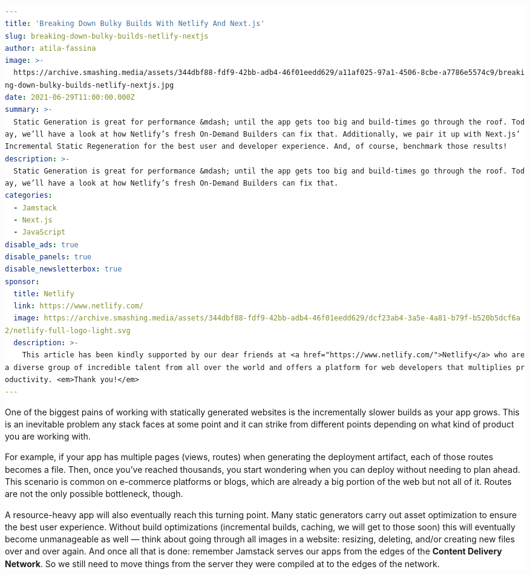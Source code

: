 ```yaml
---
title: 'Breaking Down Bulky Builds With Netlify And Next.js'
slug: breaking-down-bulky-builds-netlify-nextjs
author: atila-fassina
image: >-
  https://archive.smashing.media/assets/344dbf88-fdf9-42bb-adb4-46f01eedd629/a11af025-97a1-4506-8cbe-a7786e5574c9/breaking-down-bulky-builds-netlify-nextjs.jpg
date: 2021-06-29T11:00:00.000Z
summary: >-
  Static Generation is great for performance &mdash; until the app gets too big and build-times go through the roof. Today, we’ll have a look at how Netlify’s fresh On-Demand Builders can fix that. Additionally, we pair it up with Next.js’ Incremental Static Regeneration for the best user and developer experience. And, of course, benchmark those results!
description: >-
  Static Generation is great for performance &mdash; until the app gets too big and build-times go through the roof. Today, we’ll have a look at how Netlify’s fresh On-Demand Builders can fix that.
categories:
  - Jamstack
  - Next.js
  - JavaScript
disable_ads: true
disable_panels: true
disable_newsletterbox: true
sponsor:
  title: Netlify
  link: https://www.netlify.com/
  image: https://archive.smashing.media/assets/344dbf88-fdf9-42bb-adb4-46f01eedd629/dcf23ab4-3a5e-4a81-b79f-b520b5dcf6a2/netlify-full-logo-light.svg
  description: >-
    This article has been kindly supported by our dear friends at <a href="https://www.netlify.com/">Netlify</a> who are a diverse group of incredible talent from all over the world and offers a platform for web developers that multiplies productivity. <em>Thank you!</em>
---
```


One of the biggest pains of working with statically generated websites is the incrementally slower builds as your app grows. This is an inevitable problem any stack faces at some point and it can strike from different points depending on what kind of product you are working with.

For example, if your app has multiple pages (views, routes) when generating the deployment artifact, each of those routes becomes a file. Then, once you’ve reached thousands, you start wondering when you can deploy without needing to plan ahead. This scenario is common on e-commerce platforms or blogs, which are already a big portion of the web but not all of it. Routes are not the only possible bottleneck, though.

A resource-heavy app will also eventually reach this turning point. Many static generators carry out asset optimization to ensure the best user experience. Without build optimizations (incremental builds, caching, we will get to those soon) this will eventually become unmanageable as well &mdash; think about going through all images in a website: resizing, deleting, and/or creating new files over and over again. And once all that is done: remember Jamstack serves our apps from the edges of the **Content Delivery Network**. So we still need to move things from the server they were compiled at to the edges of the network.
